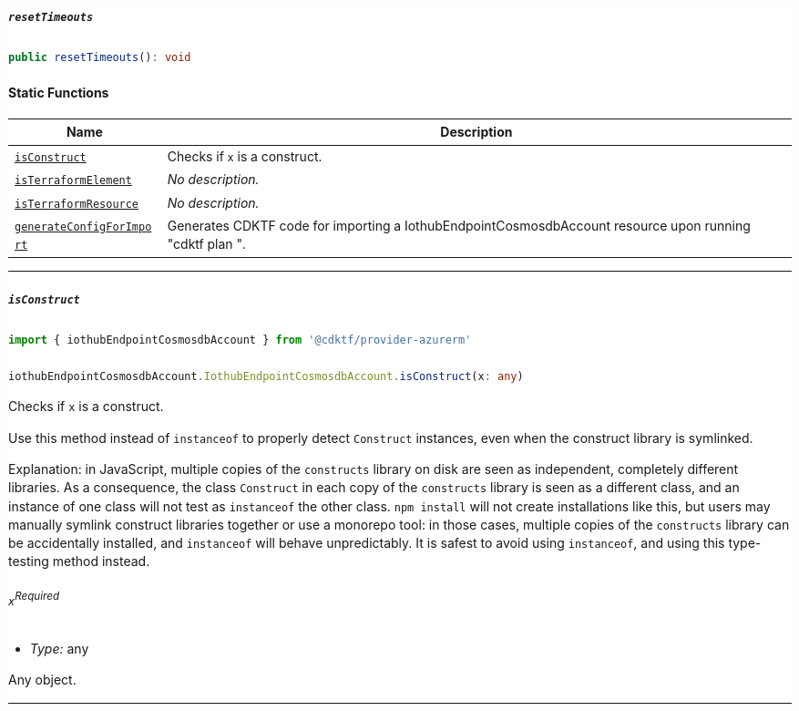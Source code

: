##### `resetTimeouts` <a name="resetTimeouts" id="@cdktf/provider-azurerm.iothubEndpointCosmosdbAccount.IothubEndpointCosmosdbAccount.resetTimeouts"></a>

```typescript
public resetTimeouts(): void
```

#### Static Functions <a name="Static Functions" id="Static Functions"></a>

| **Name** | **Description** |
| --- | --- |
| <code><a href="#@cdktf/provider-azurerm.iothubEndpointCosmosdbAccount.IothubEndpointCosmosdbAccount.isConstruct">isConstruct</a></code> | Checks if `x` is a construct. |
| <code><a href="#@cdktf/provider-azurerm.iothubEndpointCosmosdbAccount.IothubEndpointCosmosdbAccount.isTerraformElement">isTerraformElement</a></code> | *No description.* |
| <code><a href="#@cdktf/provider-azurerm.iothubEndpointCosmosdbAccount.IothubEndpointCosmosdbAccount.isTerraformResource">isTerraformResource</a></code> | *No description.* |
| <code><a href="#@cdktf/provider-azurerm.iothubEndpointCosmosdbAccount.IothubEndpointCosmosdbAccount.generateConfigForImport">generateConfigForImport</a></code> | Generates CDKTF code for importing a IothubEndpointCosmosdbAccount resource upon running "cdktf plan <stack-name>". |

---

##### `isConstruct` <a name="isConstruct" id="@cdktf/provider-azurerm.iothubEndpointCosmosdbAccount.IothubEndpointCosmosdbAccount.isConstruct"></a>

```typescript
import { iothubEndpointCosmosdbAccount } from '@cdktf/provider-azurerm'

iothubEndpointCosmosdbAccount.IothubEndpointCosmosdbAccount.isConstruct(x: any)
```

Checks if `x` is a construct.

Use this method instead of `instanceof` to properly detect `Construct`
instances, even when the construct library is symlinked.

Explanation: in JavaScript, multiple copies of the `constructs` library on
disk are seen as independent, completely different libraries. As a
consequence, the class `Construct` in each copy of the `constructs` library
is seen as a different class, and an instance of one class will not test as
`instanceof` the other class. `npm install` will not create installations
like this, but users may manually symlink construct libraries together or
use a monorepo tool: in those cases, multiple copies of the `constructs`
library can be accidentally installed, and `instanceof` will behave
unpredictably. It is safest to avoid using `instanceof`, and using
this type-testing method instead.

###### `x`<sup>Required</sup> <a name="x" id="@cdktf/provider-azurerm.iothubEndpointCosmosdbAccount.IothubEndpointCosmosdbAccount.isConstruct.parameter.x"></a>

- *Type:* any

Any object.

---